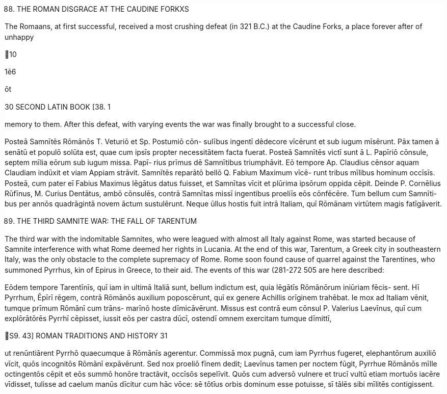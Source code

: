 88. THE ROMAN DISGRACE AT THE CAUDINE FORKXS

The Romaans, at first successful, received a most crushing defeat
(in 321 B.C.) at the Caudine Forks, a place forever after of unhappy

10

1ē6

ōt

30 SECOND LATIN BOOK [38. 1

memory to them. After this defeat, with varying events the war
was finally brought to a successful close.

Posteā Samnītēs Rōmānōs T. Veturiō et Sp. Postumiō cōn-
sulībus ingentī dēdecore vīcērunt et sub iugum mīsērunt. Pāx
tamen ā senātū et populō solūta est, quae cum ipsīs propter
necessitātem facta fuerat. Posteā Samnītēs victī sunt ā L.
Papīriō cōnsule, septem mīlia eōrum sub iugum missa. Papī-
rius prīmus dē Samnītibus triumphāvit. Eō tempore Ap.
Claudius cēnsor aquam Claudiam indūxit et viam Appiam
strāvit. Samnītēs reparātō bellō Q. Fabium Maximum vīcē-
runt tribus mīlibus hominum occīsīs. Posteā, cum pater eī
Fabius Maximus lēgātus datus fuisset, et Samnītas vīcit et
plūrima ipsōrum oppida cēpit. Deinde P. Cornēlius Rūfīnus,
M. Curius Dentātus, ambō cōnsulēs, contrā Samnītas missī
ingentibus proeliīs eōs cōnfēcēre. Tum bellum cum Samnīti-
bus per annōs quadrāgintā novem āctum sustulērunt. Neque
ūllus hostis fuit intrā Italiam, quī Rōmānam virtūtem magis
fatīgāverit.

89. THE THIRD SAMNITE WAR: THE FALL OF TARENTUM

The third war with the indomitable Samnites, who were leagued
with almost all Italy against Rome, was started because of Samnite
interference with what Rome deemed her rights in Lucania. At the
end of this war, Tarentum, a Greek city in southeastern Italy, was the
only obstacle to the complete supremacy of Rome. Rome soon found
cause of quarrel against the Tarentines, who summoned Pyrrhus, kin
of Epirus in Greece, to their aid. The events of this war (281-272 505
are here described:

Eōdem tempore Tarentīnīs, quī iam in ultimā Italiā sunt,
bellum indictum est, quia lēgātīs Rōmānōrum iniūriam fēcis-
sent. Hī Pyrrhum, Ēpīrī rēgem, contrā Rōmānōs auxilium
poposcērunt, quī ex genere Achillis orīginem trahēbat. Ie
mox ad Italiam vēnit, tumque prīmum Rōmānī cum trāns-
marīnō hoste dīmicāvērunt. Missus est contrā eum cōnsul P.
Valerius Laevīnus, quī cum explōrātōrēs Pyrrhī cēpisset, iussit
eōs per castra dūcī, ostendī omnem exercitam tumque dīmittī,

S9. 43] ROMAN TRADITIONS AND HISTORY 31

ut renūntiārent Pyrrhō quaecumque ā Rōmānīs agerentur.
Commissā mox pugnā, cum iam Pyrrhus fugeret, elephantōrum
auxiliō vīcit, quōs incognitōs Rōmānī expāvērunt. Sed nox
proeliō fīnem dedit; Laevīnus tamen per noctem fūgit, Pyrrhue
Rōmānōs mīlle octingentōs cēpit et eōs summō honōre tractāvit,
occīsōs sepelīvit. Quōs cum adversō vulnere et trucī vultū
etiam mortuōs iacēre vīdisset, tulisse ad caelum manūs dīcitur
cum hāc vōce: sē tōtīus orbis dominum esse potuisse, sī tālēs
sibi mīlitēs contigissent.

